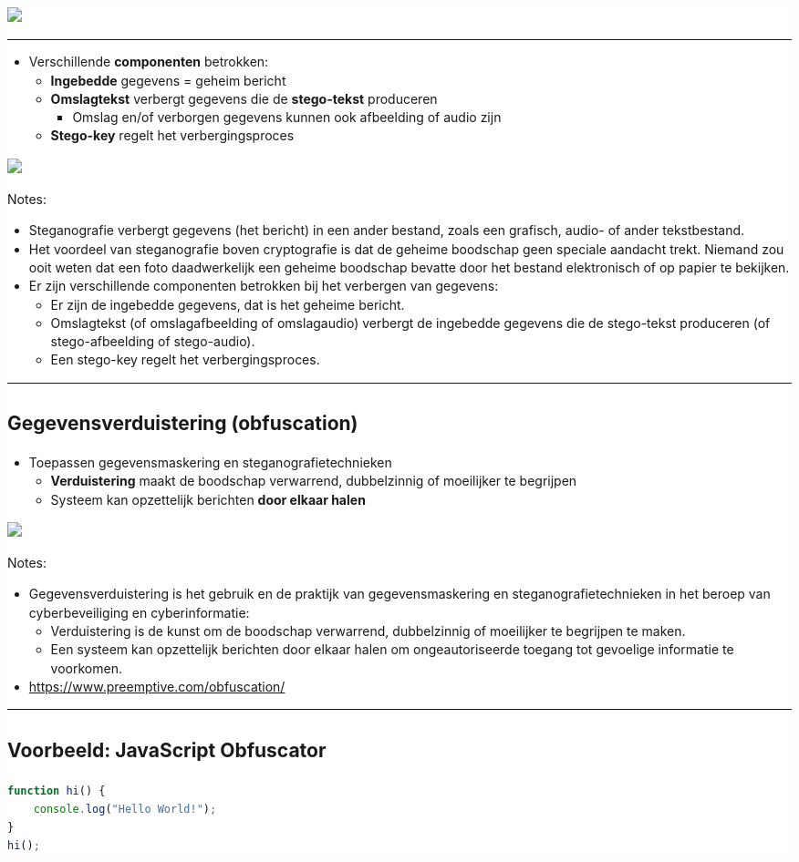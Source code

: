 <img  src="./img/h4/steganography-lsb.png" class="r-stretch" />

---

-   Verschillende **componenten** betrokken:
    -   **Ingebedde** gegevens = geheim bericht
    -   **Omslagtekst** verbergt gegevens die de **stego-tekst** produceren
        -   Omslag en/of verborgen gegevens kunnen ook afbeelding of audio zijn
    -   **Stego-key** regelt het verbergingsproces

![](./img/h4/steganography-software.png)

Notes:

-   Steganografie verbergt gegevens (het bericht) in een ander bestand, zoals een grafisch, audio- of ander tekstbestand.
-   Het voordeel van steganografie boven cryptografie is dat de geheime boodschap geen speciale aandacht trekt. Niemand zou ooit weten dat een foto daadwerkelijk een geheime boodschap bevatte door het bestand elektronisch of op papier te bekijken.
-   Er zijn verschillende componenten betrokken bij het verbergen van gegevens:
    -   Er zijn de ingebedde gegevens, dat is het geheime bericht.
    -   Omslagtekst (of omslagafbeelding of omslagaudio) verbergt de ingebedde gegevens die de stego-tekst produceren (of stego-afbeelding of stego-audio).
    -   Een stego-key regelt het verbergingsproces.

---

## Gegevensverduistering (obfuscation)

-   Toepassen gegevensmaskering en steganografietechnieken
    -   **Verduistering** maakt de boodschap verwarrend, dubbelzinnig of moeilijker te begrijpen
    -   Systeem kan opzettelijk berichten **door elkaar halen**

![](./img/h4/obfuscation.png)

Notes:

-   Gegevensverduistering is het gebruik en de praktijk van gegevensmaskering en steganografietechnieken in het beroep van cyberbeveiliging en cyberinformatie:
    -   Verduistering is de kunst om de boodschap verwarrend, dubbelzinnig of moeilijker te begrijpen te maken.
    -   Een systeem kan opzettelijk berichten door elkaar halen om ongeautoriseerde toegang tot gevoelige informatie te voorkomen.
-   https://www.preemptive.com/obfuscation/

---

## Voorbeeld: JavaScript Obfuscator

```js
function hi() {
    console.log("Hello World!");
}
hi();
```
